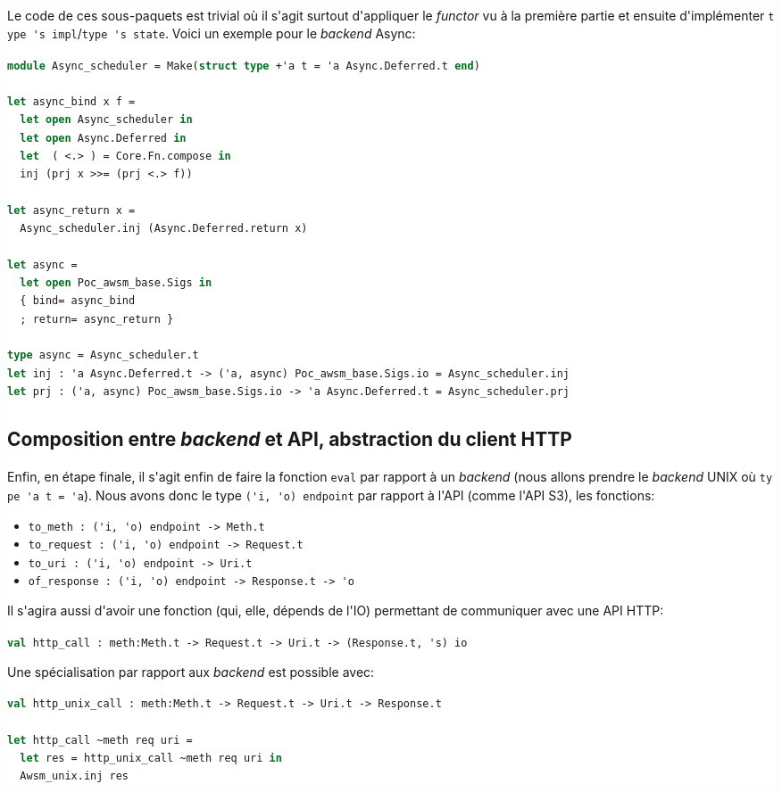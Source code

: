 Le code de ces sous-paquets est trivial où il s'agit surtout d'appliquer le
_functor_ vu à la première partie et ensuite d'implémenter `type 's impl`/`type 's state`.
Voici un exemple pour le _backend_ Async:

```ocaml
module Async_scheduler = Make(struct type +'a t = 'a Async.Deferred.t end)

let async_bind x f =
  let open Async_scheduler in
  let open Async.Deferred in
  let  ( <.> ) = Core.Fn.compose in
  inj (prj x >>= (prj <.> f))

let async_return x =
  Async_scheduler.inj (Async.Deferred.return x)

let async =
  let open Poc_awsm_base.Sigs in
  { bind= async_bind
  ; return= async_return }

type async = Async_scheduler.t
let inj : 'a Async.Deferred.t -> ('a, async) Poc_awsm_base.Sigs.io = Async_scheduler.inj
let prj : ('a, async) Poc_awsm_base.Sigs.io -> 'a Async.Deferred.t = Async_scheduler.prj
```

## Composition entre _backend_ et API, abstraction du client HTTP

Enfin, en étape finale, il s'agit enfin de faire la fonction `eval` par rapport
à un _backend_ (nous allons prendre le _backend_ UNIX où `type 'a t = 'a`). Nous
avons donc le type `('i, 'o) endpoint` par rapport à l'API (comme l'API S3), les
fonctions:
- `to_meth : ('i, 'o) endpoint -> Meth.t`
- `to_request : ('i, 'o) endpoint -> Request.t`
- `to_uri : ('i, 'o) endpoint -> Uri.t`
- `of_response : ('i, 'o) endpoint -> Response.t -> 'o`

Il s'agira aussi d'avoir une fonction (qui, elle, dépends de l'IO) permettant de
communiquer avec une API HTTP:

```ocaml
val http_call : meth:Meth.t -> Request.t -> Uri.t -> (Response.t, 's) io
```

Une spécialisation par rapport aux _backend_ est possible avec:

```ocaml
val http_unix_call : meth:Meth.t -> Request.t -> Uri.t -> Response.t

let http_call ~meth req uri =
  let res = http_unix_call ~meth req uri in
  Awsm_unix.inj res
```
